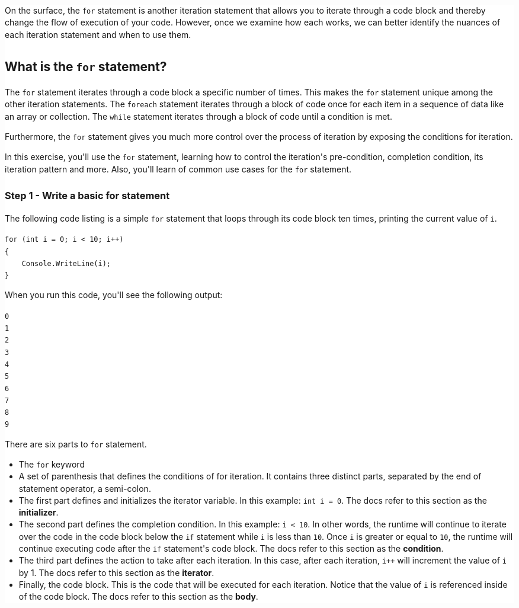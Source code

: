 On the surface, the `for` statement is another iteration statement that allows you to iterate through a code block and thereby change the flow of execution of your code.  However, once we examine how each works, we can better identify the nuances of each iteration statement and when to use them.

## What is the `for` statement?

The `for` statement iterates through a code block a specific number of times.  This makes the `for` statement unique among the other iteration statements.  The `foreach` statement iterates through a block of code once for each item in a sequence of data like an array or collection.  The `while` statement iterates through a block of code until a condition is met.  

Furthermore, the `for` statement gives you much more control over the process of iteration by exposing the conditions for iteration.

In this exercise, you'll use the `for` statement, learning how to control the iteration's pre-condition, completion condition, its iteration pattern and more.  Also, you'll learn of common use cases for the `for` statement.

### Step 1 - Write a basic for statement

The following code listing is a simple `for` statement that loops through its code block ten times, printing the current value of `i`.

```csharp-interactive
for (int i = 0; i < 10; i++)
{
    Console.WriteLine(i);
}
```
When you run this code, you'll see the following output:

```output
0
1
2
3
4
5
6
7
8
9
```

There are six parts to `for` statement.

- The `for` keyword
- A set of parenthesis that defines the conditions of for iteration.  It contains three distinct parts, separated by the end of statement operator, a semi-colon.
- The first part defines and initializes the iterator variable.  In this example: `int i = 0`.  The docs refer to this section as the **initializer**.
- The second part defines the completion condition.  In this example: `i < 10`.  In other words, the runtime will continue to iterate over the code in the code block below the `if` statement while `i` is less than `10`.  Once `i` is greater or equal to `10`, the runtime will continue executing code after the `if` statement's code block.  The docs refer to this section as the **condition**.
- The third part defines the action to take after each iteration.  In this case, after each iteration, `i++` will increment the value of `i` by 1.  The docs refer to this section as the **iterator**.
- Finally, the code block.  This is the code that will be executed for each iteration.  Notice that the value of `i` is referenced inside of the code block.  The docs refer to this section as the **body**.
